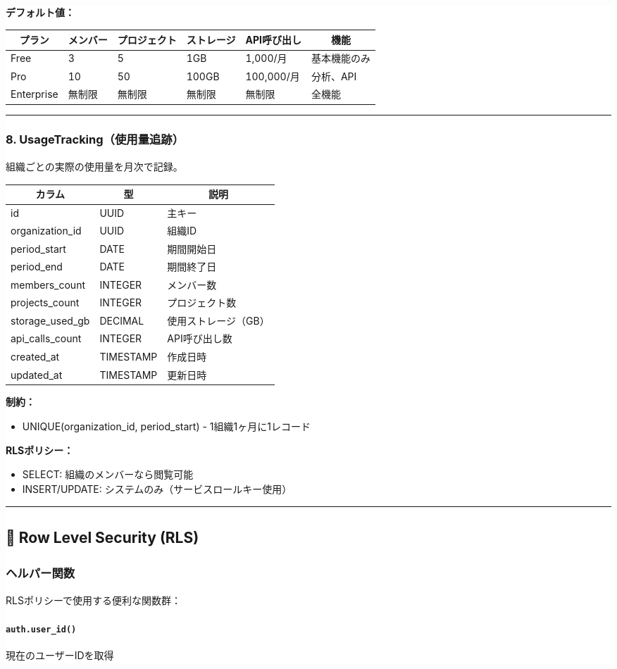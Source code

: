 **デフォルト値：**

| プラン | メンバー | プロジェクト | ストレージ | API呼び出し | 機能 |
|--------|----------|--------------|------------|-------------|------|
| Free | 3 | 5 | 1GB | 1,000/月 | 基本機能のみ |
| Pro | 10 | 50 | 100GB | 100,000/月 | 分析、API |
| Enterprise | 無制限 | 無制限 | 無制限 | 無制限 | 全機能 |

---

### 8. UsageTracking（使用量追跡）

組織ごとの実際の使用量を月次で記録。

| カラム | 型 | 説明 |
|--------|-----|------|
| id | UUID | 主キー |
| organization_id | UUID | 組織ID |
| period_start | DATE | 期間開始日 |
| period_end | DATE | 期間終了日 |
| members_count | INTEGER | メンバー数 |
| projects_count | INTEGER | プロジェクト数 |
| storage_used_gb | DECIMAL | 使用ストレージ（GB） |
| api_calls_count | INTEGER | API呼び出し数 |
| created_at | TIMESTAMP | 作成日時 |
| updated_at | TIMESTAMP | 更新日時 |

**制約：**
- UNIQUE(organization_id, period_start) - 1組織1ヶ月に1レコード

**RLSポリシー：**
- SELECT: 組織のメンバーなら閲覧可能
- INSERT/UPDATE: システムのみ（サービスロールキー使用）

---

## 🔐 Row Level Security (RLS)

### ヘルパー関数

RLSポリシーで使用する便利な関数群：

#### `auth.user_id()`
現在のユーザーIDを取得

